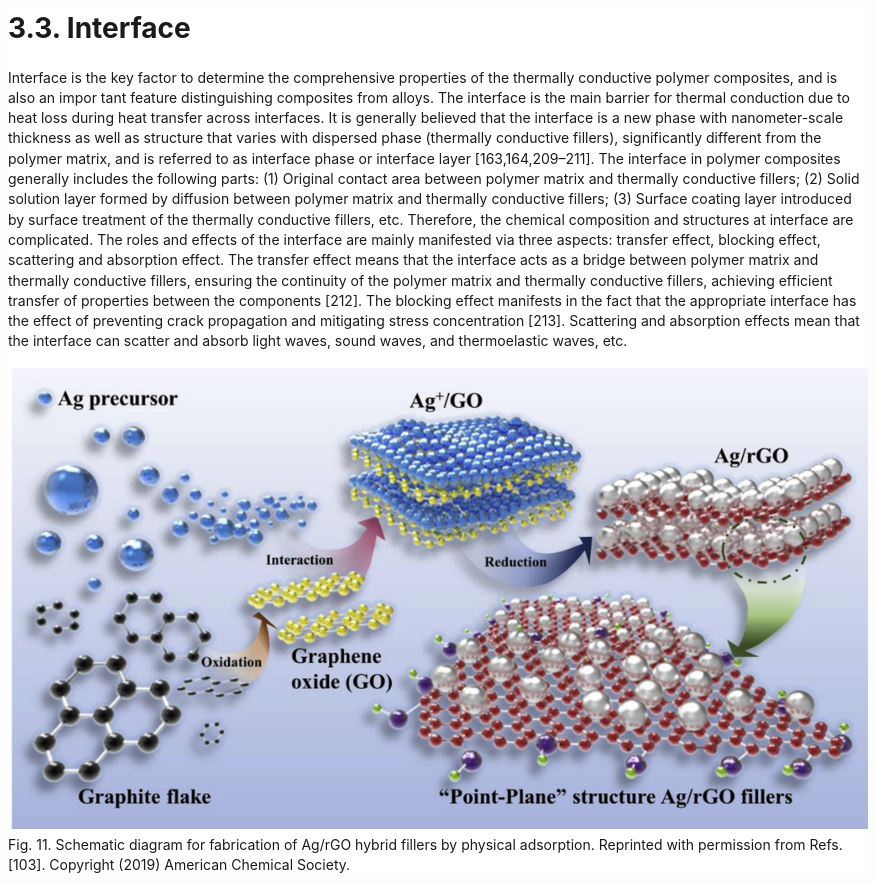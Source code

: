 # 3.3. Interface  

Interface is the key factor to determine the comprehensive properties of the thermally conductive polymer composites, and is also an impor­ tant feature distinguishing composites from alloys. The interface is the main barrier for thermal conduction due to heat loss during heat transfer across interfaces. It is generally believed that the interface is a new phase with nanometer-scale thickness as well as structure that varies with dispersed phase (thermally conductive fillers), significantly different from the polymer matrix, and is referred to as interface phase or interface layer [163,164,209–211]. The interface in polymer composites generally includes the following parts: (1) Original contact area between polymer matrix and thermally conductive fillers; (2) Solid solution layer formed by diffusion between polymer matrix and thermally conductive fillers; (3) Surface coating layer introduced by surface treatment of the thermally conductive fillers, etc. Therefore, the chemical composition and structures at interface are complicated. The roles and effects of the interface are mainly manifested via three aspects: transfer effect, blocking effect, scattering and absorption effect. The transfer effect means that the interface acts as a bridge between polymer matrix and thermally conductive fillers, ensuring the continuity of the polymer matrix and thermally conductive fillers, achieving efficient transfer of properties between the components [212]. The blocking effect manifests in the fact that the appropriate interface has the effect of preventing crack propagation and mitigating stress concentration [213]. Scattering and absorption effects mean that the interface can scatter and absorb light waves, sound waves, and thermoelastic waves, etc.  

![](images/266321531b665364287e71a31f3dfc5d4489b5acb71ce4a81ab69bace4a8fa70.jpg)  
Fig. 11. Schematic diagram for fabrication of Ag/rGO hybrid fillers by physical adsorption. Reprinted with permission from Refs. [103]. Copyright (2019) American Chemical Society.  
